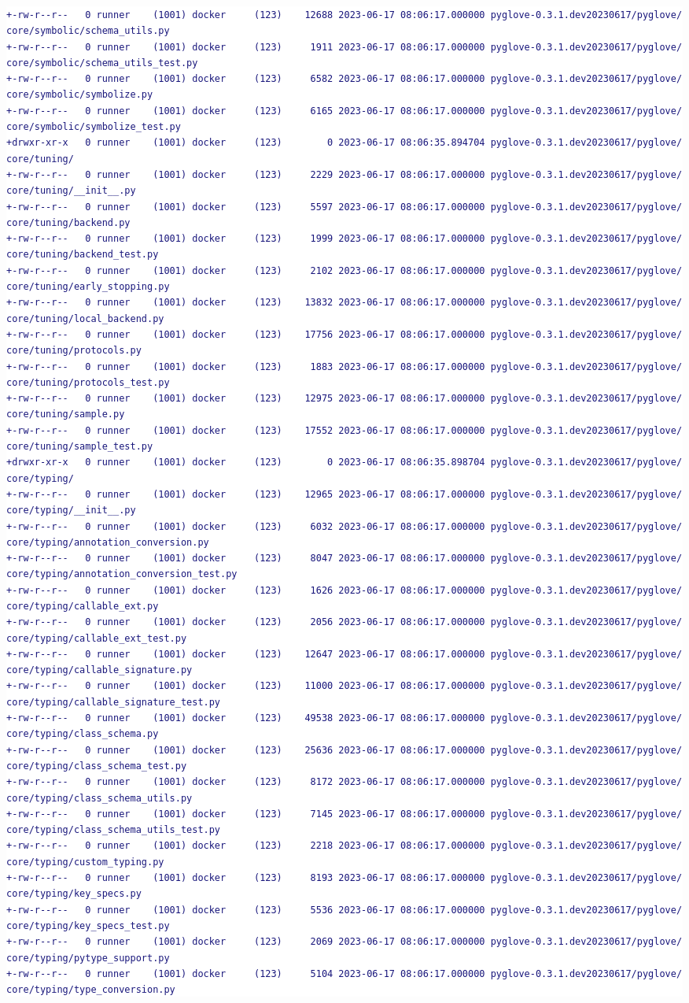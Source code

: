 ```diff
+-rw-r--r--   0 runner    (1001) docker     (123)    12688 2023-06-17 08:06:17.000000 pyglove-0.3.1.dev20230617/pyglove/core/symbolic/schema_utils.py
+-rw-r--r--   0 runner    (1001) docker     (123)     1911 2023-06-17 08:06:17.000000 pyglove-0.3.1.dev20230617/pyglove/core/symbolic/schema_utils_test.py
+-rw-r--r--   0 runner    (1001) docker     (123)     6582 2023-06-17 08:06:17.000000 pyglove-0.3.1.dev20230617/pyglove/core/symbolic/symbolize.py
+-rw-r--r--   0 runner    (1001) docker     (123)     6165 2023-06-17 08:06:17.000000 pyglove-0.3.1.dev20230617/pyglove/core/symbolic/symbolize_test.py
+drwxr-xr-x   0 runner    (1001) docker     (123)        0 2023-06-17 08:06:35.894704 pyglove-0.3.1.dev20230617/pyglove/core/tuning/
+-rw-r--r--   0 runner    (1001) docker     (123)     2229 2023-06-17 08:06:17.000000 pyglove-0.3.1.dev20230617/pyglove/core/tuning/__init__.py
+-rw-r--r--   0 runner    (1001) docker     (123)     5597 2023-06-17 08:06:17.000000 pyglove-0.3.1.dev20230617/pyglove/core/tuning/backend.py
+-rw-r--r--   0 runner    (1001) docker     (123)     1999 2023-06-17 08:06:17.000000 pyglove-0.3.1.dev20230617/pyglove/core/tuning/backend_test.py
+-rw-r--r--   0 runner    (1001) docker     (123)     2102 2023-06-17 08:06:17.000000 pyglove-0.3.1.dev20230617/pyglove/core/tuning/early_stopping.py
+-rw-r--r--   0 runner    (1001) docker     (123)    13832 2023-06-17 08:06:17.000000 pyglove-0.3.1.dev20230617/pyglove/core/tuning/local_backend.py
+-rw-r--r--   0 runner    (1001) docker     (123)    17756 2023-06-17 08:06:17.000000 pyglove-0.3.1.dev20230617/pyglove/core/tuning/protocols.py
+-rw-r--r--   0 runner    (1001) docker     (123)     1883 2023-06-17 08:06:17.000000 pyglove-0.3.1.dev20230617/pyglove/core/tuning/protocols_test.py
+-rw-r--r--   0 runner    (1001) docker     (123)    12975 2023-06-17 08:06:17.000000 pyglove-0.3.1.dev20230617/pyglove/core/tuning/sample.py
+-rw-r--r--   0 runner    (1001) docker     (123)    17552 2023-06-17 08:06:17.000000 pyglove-0.3.1.dev20230617/pyglove/core/tuning/sample_test.py
+drwxr-xr-x   0 runner    (1001) docker     (123)        0 2023-06-17 08:06:35.898704 pyglove-0.3.1.dev20230617/pyglove/core/typing/
+-rw-r--r--   0 runner    (1001) docker     (123)    12965 2023-06-17 08:06:17.000000 pyglove-0.3.1.dev20230617/pyglove/core/typing/__init__.py
+-rw-r--r--   0 runner    (1001) docker     (123)     6032 2023-06-17 08:06:17.000000 pyglove-0.3.1.dev20230617/pyglove/core/typing/annotation_conversion.py
+-rw-r--r--   0 runner    (1001) docker     (123)     8047 2023-06-17 08:06:17.000000 pyglove-0.3.1.dev20230617/pyglove/core/typing/annotation_conversion_test.py
+-rw-r--r--   0 runner    (1001) docker     (123)     1626 2023-06-17 08:06:17.000000 pyglove-0.3.1.dev20230617/pyglove/core/typing/callable_ext.py
+-rw-r--r--   0 runner    (1001) docker     (123)     2056 2023-06-17 08:06:17.000000 pyglove-0.3.1.dev20230617/pyglove/core/typing/callable_ext_test.py
+-rw-r--r--   0 runner    (1001) docker     (123)    12647 2023-06-17 08:06:17.000000 pyglove-0.3.1.dev20230617/pyglove/core/typing/callable_signature.py
+-rw-r--r--   0 runner    (1001) docker     (123)    11000 2023-06-17 08:06:17.000000 pyglove-0.3.1.dev20230617/pyglove/core/typing/callable_signature_test.py
+-rw-r--r--   0 runner    (1001) docker     (123)    49538 2023-06-17 08:06:17.000000 pyglove-0.3.1.dev20230617/pyglove/core/typing/class_schema.py
+-rw-r--r--   0 runner    (1001) docker     (123)    25636 2023-06-17 08:06:17.000000 pyglove-0.3.1.dev20230617/pyglove/core/typing/class_schema_test.py
+-rw-r--r--   0 runner    (1001) docker     (123)     8172 2023-06-17 08:06:17.000000 pyglove-0.3.1.dev20230617/pyglove/core/typing/class_schema_utils.py
+-rw-r--r--   0 runner    (1001) docker     (123)     7145 2023-06-17 08:06:17.000000 pyglove-0.3.1.dev20230617/pyglove/core/typing/class_schema_utils_test.py
+-rw-r--r--   0 runner    (1001) docker     (123)     2218 2023-06-17 08:06:17.000000 pyglove-0.3.1.dev20230617/pyglove/core/typing/custom_typing.py
+-rw-r--r--   0 runner    (1001) docker     (123)     8193 2023-06-17 08:06:17.000000 pyglove-0.3.1.dev20230617/pyglove/core/typing/key_specs.py
+-rw-r--r--   0 runner    (1001) docker     (123)     5536 2023-06-17 08:06:17.000000 pyglove-0.3.1.dev20230617/pyglove/core/typing/key_specs_test.py
+-rw-r--r--   0 runner    (1001) docker     (123)     2069 2023-06-17 08:06:17.000000 pyglove-0.3.1.dev20230617/pyglove/core/typing/pytype_support.py
+-rw-r--r--   0 runner    (1001) docker     (123)     5104 2023-06-17 08:06:17.000000 pyglove-0.3.1.dev20230617/pyglove/core/typing/type_conversion.py
```
